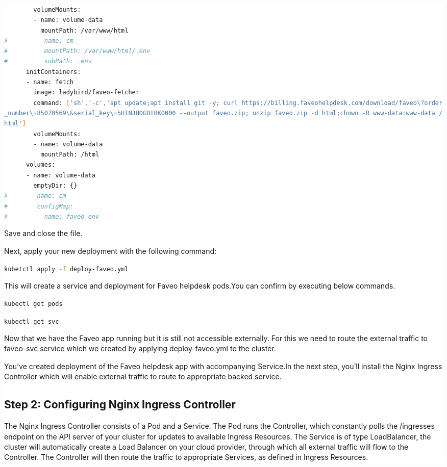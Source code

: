 ```sh
        volumeMounts:
        - name: volume-data
          mountPath: /var/www/html
#        - name: cm
#          mountPath: /var/www/html/.env
#          subPath: .env
      initContainers:
      - name: fetch
        image: ladybird/faveo-fetcher
        command: ['sh','-c','apt update;apt install git -y; curl https://billing.faveohelpdesk.com/download/faveo\?order_number\=85070569\&serial_key\=5HINJHDGDIBK0000 --output faveo.zip; unzip faveo.zip -d html;chown -R www-data:www-data /html']
        volumeMounts:
        - name: volume-data
          mountPath: /html
      volumes:
      - name: volume-data
        emptyDir: {}
#      - name: cm
#        configMap:
#          name: faveo-env
```
Save and close the file.

Next, apply your new deployment with the following command:
```sh
kubetctl apply -f deploy-faveo.yml
```
This will create a service and deployment for Faveo helpdesk pods.You can confirm by executing below commands.
```sh
kubectl get pods
```
```sh
kubectl get svc
```

Now that we have the Faveo app running but it is still not accessible externally. For this we need to route the external traffic to faveo-svc service which we created by applying deploy-faveo.yml to the cluster.

You’ve created deployment of the Faveo helpdesk app with accompanying Service.In the next step, you’ll install the Nginx Ingress Controller which will enable external traffic to route to appropriate backed service.

## Step 2: Configuring Nginx Ingress Controller

The Nginx Ingress Controller consists of a Pod and a Service. The Pod runs the Controller, which constantly polls the /ingresses endpoint on the API server of your cluster for updates to available Ingress Resources. The Service is of type LoadBalancer, the cluster will automatically create a Load Balancer on your cloud provider, through which all external traffic will flow to the Controller. The Controller will then route the traffic to appropriate Services, as defined in Ingress Resources.

